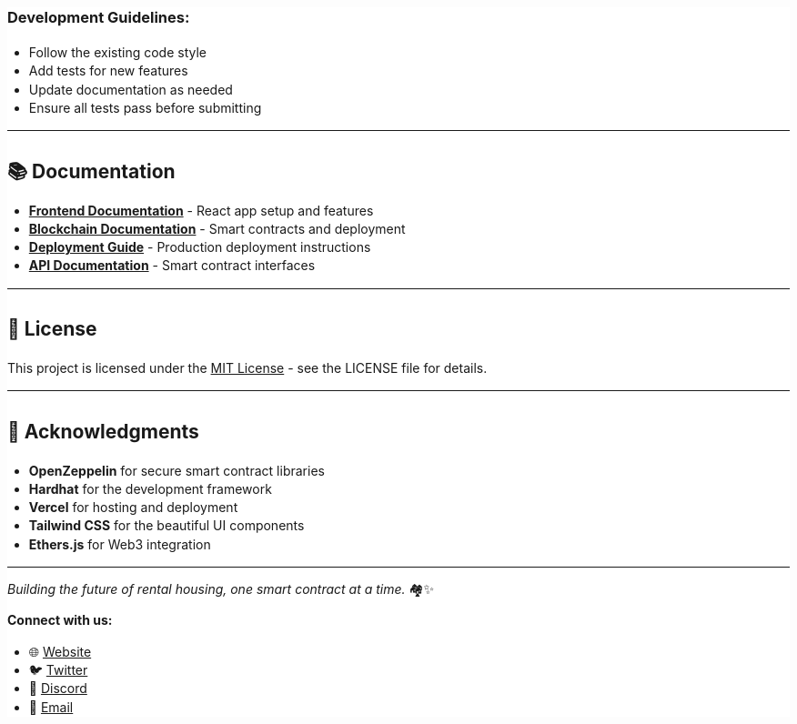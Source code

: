 ### **Development Guidelines:**
- Follow the existing code style
- Add tests for new features
- Update documentation as needed
- Ensure all tests pass before submitting

---

## 📚 **Documentation**

- **[Frontend Documentation](RentChain-frontend/README.md)** - React app setup and features
- **[Blockchain Documentation](rentchain-blockchain/README.md)** - Smart contracts and deployment
- **[Deployment Guide](DEPLOYMENT.md)** - Production deployment instructions
- **[API Documentation](docs/api.md)** - Smart contract interfaces

---

## 📄 **License**

This project is licensed under the [MIT License](LICENSE) - see the LICENSE file for details.

---

## 🙏 **Acknowledgments**

- **OpenZeppelin** for secure smart contract libraries
- **Hardhat** for the development framework
- **Vercel** for hosting and deployment
- **Tailwind CSS** for the beautiful UI components
- **Ethers.js** for Web3 integration

---

*Building the future of rental housing, one smart contract at a time.* 🏘️✨

**Connect with us:**
- 🌐 [Website](https://rentchain.app)
- 🐦 [Twitter](https://twitter.com/rentchain)
- 💬 [Discord](https://discord.gg/rentchain)
- 📧 [Email](mailto:hello@rentchain.app)